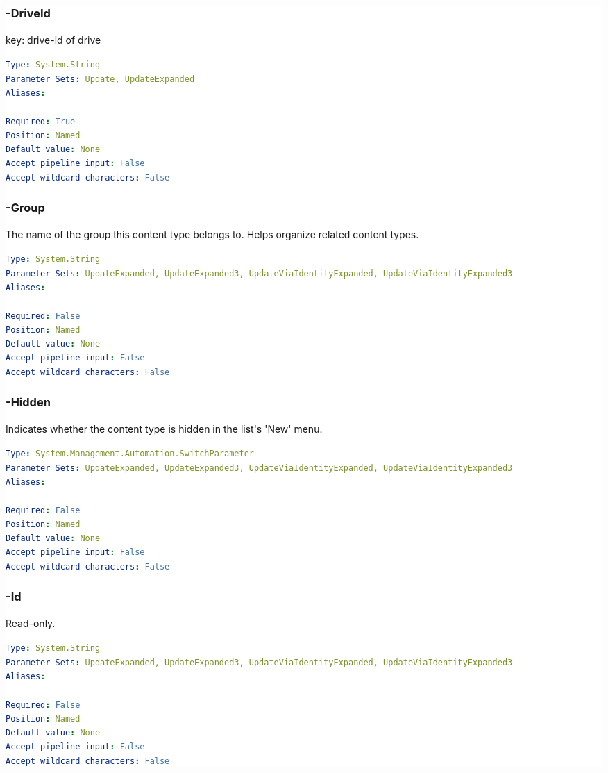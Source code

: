 ### -DriveId
key: drive-id of drive

```yaml
Type: System.String
Parameter Sets: Update, UpdateExpanded
Aliases:

Required: True
Position: Named
Default value: None
Accept pipeline input: False
Accept wildcard characters: False
```

### -Group
The name of the group this content type belongs to.
Helps organize related content types.

```yaml
Type: System.String
Parameter Sets: UpdateExpanded, UpdateExpanded3, UpdateViaIdentityExpanded, UpdateViaIdentityExpanded3
Aliases:

Required: False
Position: Named
Default value: None
Accept pipeline input: False
Accept wildcard characters: False
```

### -Hidden
Indicates whether the content type is hidden in the list's 'New' menu.

```yaml
Type: System.Management.Automation.SwitchParameter
Parameter Sets: UpdateExpanded, UpdateExpanded3, UpdateViaIdentityExpanded, UpdateViaIdentityExpanded3
Aliases:

Required: False
Position: Named
Default value: None
Accept pipeline input: False
Accept wildcard characters: False
```

### -Id
Read-only.

```yaml
Type: System.String
Parameter Sets: UpdateExpanded, UpdateExpanded3, UpdateViaIdentityExpanded, UpdateViaIdentityExpanded3
Aliases:

Required: False
Position: Named
Default value: None
Accept pipeline input: False
Accept wildcard characters: False
```

